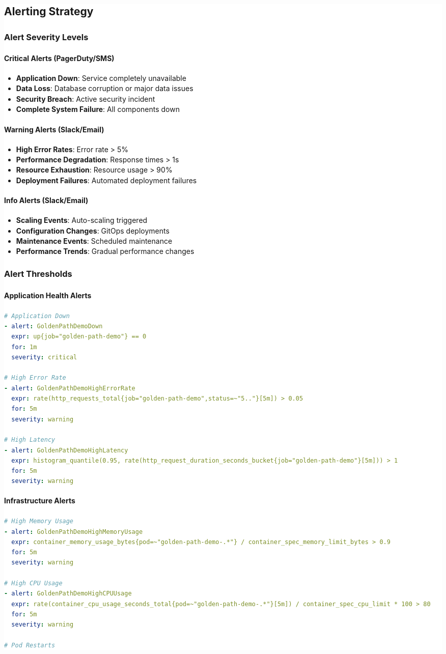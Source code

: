 ## Alerting Strategy

### Alert Severity Levels

#### Critical Alerts (PagerDuty/SMS)
- **Application Down**: Service completely unavailable
- **Data Loss**: Database corruption or major data issues
- **Security Breach**: Active security incident
- **Complete System Failure**: All components down

#### Warning Alerts (Slack/Email)
- **High Error Rates**: Error rate > 5%
- **Performance Degradation**: Response times > 1s
- **Resource Exhaustion**: Resource usage > 90%
- **Deployment Failures**: Automated deployment failures

#### Info Alerts (Slack/Email)
- **Scaling Events**: Auto-scaling triggered
- **Configuration Changes**: GitOps deployments
- **Maintenance Events**: Scheduled maintenance
- **Performance Trends**: Gradual performance changes

### Alert Thresholds

#### Application Health Alerts
```yaml
# Application Down
- alert: GoldenPathDemoDown
  expr: up{job="golden-path-demo"} == 0
  for: 1m
  severity: critical

# High Error Rate
- alert: GoldenPathDemoHighErrorRate
  expr: rate(http_requests_total{job="golden-path-demo",status=~"5.."}[5m]) > 0.05
  for: 5m
  severity: warning

# High Latency
- alert: GoldenPathDemoHighLatency
  expr: histogram_quantile(0.95, rate(http_request_duration_seconds_bucket{job="golden-path-demo"}[5m])) > 1
  for: 5m
  severity: warning
```

#### Infrastructure Alerts
```yaml
# High Memory Usage
- alert: GoldenPathDemoHighMemoryUsage
  expr: container_memory_usage_bytes{pod=~"golden-path-demo-.*"} / container_spec_memory_limit_bytes > 0.9
  for: 5m
  severity: warning

# High CPU Usage
- alert: GoldenPathDemoHighCPUUsage
  expr: rate(container_cpu_usage_seconds_total{pod=~"golden-path-demo-.*"}[5m]) / container_spec_cpu_limit * 100 > 80
  for: 5m
  severity: warning

# Pod Restarts
```